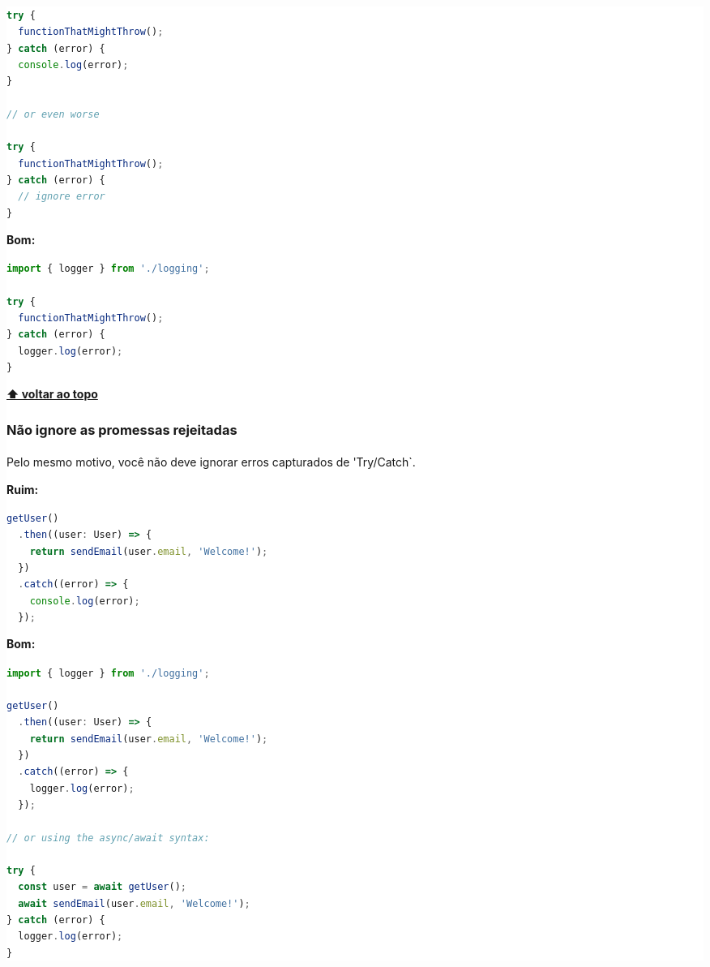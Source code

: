 ```ts
try {
  functionThatMightThrow();
} catch (error) {
  console.log(error);
}

// or even worse

try {
  functionThatMightThrow();
} catch (error) {
  // ignore error
}
```

**Bom:**

```ts
import { logger } from './logging';

try {
  functionThatMightThrow();
} catch (error) {
  logger.log(error);
}
```

**[⬆ voltar ao topo](#indice)**

### Não ignore as promessas rejeitadas

Pelo mesmo motivo, você não deve ignorar erros capturados de 'Try/Catch`.

**Ruim:**

```ts
getUser()
  .then((user: User) => {
    return sendEmail(user.email, 'Welcome!');
  })
  .catch((error) => {
    console.log(error);
  });
```

**Bom:**

```ts
import { logger } from './logging';

getUser()
  .then((user: User) => {
    return sendEmail(user.email, 'Welcome!');
  })
  .catch((error) => {
    logger.log(error);
  });

// or using the async/await syntax:

try {
  const user = await getUser();
  await sendEmail(user.email, 'Welcome!');
} catch (error) {
  logger.log(error);
}
```
